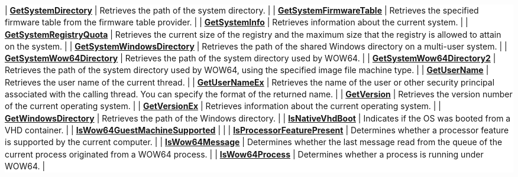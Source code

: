 | [**GetSystemDirectory**](https://msdn.microsoft.com/en-us/library/ms724373(v=VS.85).aspx)                             | Retrieves the path of the system directory.                                                                                                                                                                                       |
| [**GetSystemFirmwareTable**](https://msdn.microsoft.com/en-us/library/ms724379(v=VS.85).aspx)                     | Retrieves the specified firmware table from the firmware table provider.                                                                                                                                                          |
| [**GetSystemInfo**](https://msdn.microsoft.com/en-us/library/ms724381(v=VS.85).aspx)                                       | Retrieves information about the current system.                                                                                                                                                                                   |
| [**GetSystemRegistryQuota**](/windows/desktop/api/Winbase/nf-winbase-getsystemregistryquota)                     | Retrieves the current size of the registry and the maximum size that the registry is allowed to attain on the system.                                                                                                             |
| [**GetSystemWindowsDirectory**](https://msdn.microsoft.com/en-us/library/ms724403(v=VS.85).aspx)               | Retrieves the path of the shared Windows directory on a multi-user system.                                                                                                                                                        |
| [**GetSystemWow64Directory**](https://msdn.microsoft.com/en-us/library/ms724405(v=VS.85).aspx)                   | Retrieves the path of the system directory used by WOW64.                                                                                                                                                                         |
| [**GetSystemWow64Directory2**](/windows/desktop/api/wow64apiset/nf-wow64apiset-getsystemwow64directory2a)                 | Retrieves the path of the system directory used by WOW64, using the specified image file machine type.                                                                                                                            |
| [**GetUserName**](/windows/desktop/api/Winbase/nf-winbase-getusernamea)                                           | Retrieves the user name of the current thread.                                                                                                                                                                                    |
| [**GetUserNameEx**](/windows/desktop/api/Secext/nf-secext-getusernameexa)                                       | Retrieves the name of the user or other security principal associated with the calling thread. You can specify the format of the returned name.                                                                                   |
| [**GetVersion**](https://msdn.microsoft.com/en-us/library/ms724439(v=VS.85).aspx)                                             | Retrieves the version number of the current operating system.                                                                                                                                                                     |
| [**GetVersionEx**](https://msdn.microsoft.com/en-us/library/ms724451(v=VS.85).aspx)                                         | Retrieves information about the current operating system.                                                                                                                                                                         |
| [**GetWindowsDirectory**](https://msdn.microsoft.com/en-us/library/ms724454(v=VS.85).aspx)                           | Retrieves the path of the Windows directory.                                                                                                                                                                                      |
| [**IsNativeVhdBoot**](/windows/desktop/api/Winbase/nf-winbase-isnativevhdboot)                                   | Indicates if the OS was booted from a VHD container.                                                                                                                                                                              |
| [**IsWow64GuestMachineSupported**](/windows/desktop/api/wow64apiset/nf-wow64apiset-iswow64guestmachinesupported)         |                                                                                                                                                                                                                                   |
| [**IsProcessorFeaturePresent**](https://msdn.microsoft.com/en-us/library/ms724482(v=VS.85).aspx)               | Determines whether a processor feature is supported by the current computer.                                                                                                                                                      |
| [**IsWow64Message**](https://docs.microsoft.com/windows/desktop/api/winuser/nf-winuser-iswow64message)                                    | Determines whether the last message read from the queue of the current process originated from a WOW64 process.                                                                                                                   |
| [**IsWow64Process**](https://docs.microsoft.com/windows/desktop/api/wow64apiset/nf-wow64apiset-iswow64process)                                    | Determines whether a process is running under WOW64.                                                                                                                                                                              |